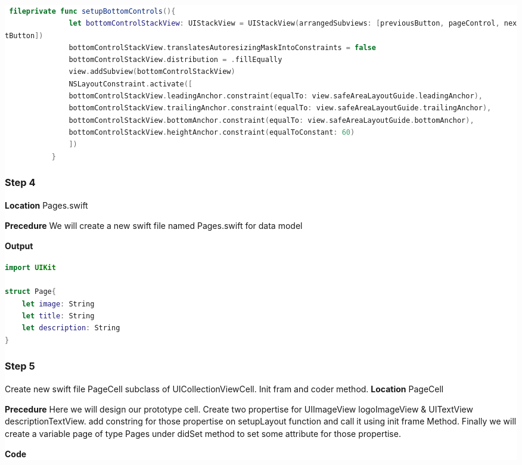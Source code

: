 
```swift
 fileprivate func setupBottomControls(){
               let bottomControlStackView: UIStackView = UIStackView(arrangedSubviews: [previousButton, pageControl, nextButton])
               bottomControlStackView.translatesAutoresizingMaskIntoConstraints = false
               bottomControlStackView.distribution = .fillEqually
               view.addSubview(bottomControlStackView)
               NSLayoutConstraint.activate([
               bottomControlStackView.leadingAnchor.constraint(equalTo: view.safeAreaLayoutGuide.leadingAnchor),
               bottomControlStackView.trailingAnchor.constraint(equalTo: view.safeAreaLayoutGuide.trailingAnchor),
               bottomControlStackView.bottomAnchor.constraint(equalTo: view.safeAreaLayoutGuide.bottomAnchor),
               bottomControlStackView.heightAnchor.constraint(equalToConstant: 60)
               ])
           }      
```

### Step 4

**Location**
Pages.swift

**Precedure**
We will create a new swift file named Pages.swift for data model

**Output**

```swift
import UIKit

struct Page{
    let image: String
    let title: String
    let description: String
}
```

### Step 5

Create new swift file PageCell subclass of UICollectionViewCell. Init fram and coder method.
**Location**
PageCell

**Precedure**
Here we will design our prototype cell. Create two propertise for UIImageView logoImageView & UITextView descriptionTextView. add constring for those propertise on setupLayout function and call it using init frame Method.
Finally we will create a variable page of type Pages under didSet method to set some attribute for those propertise.

**Code**
